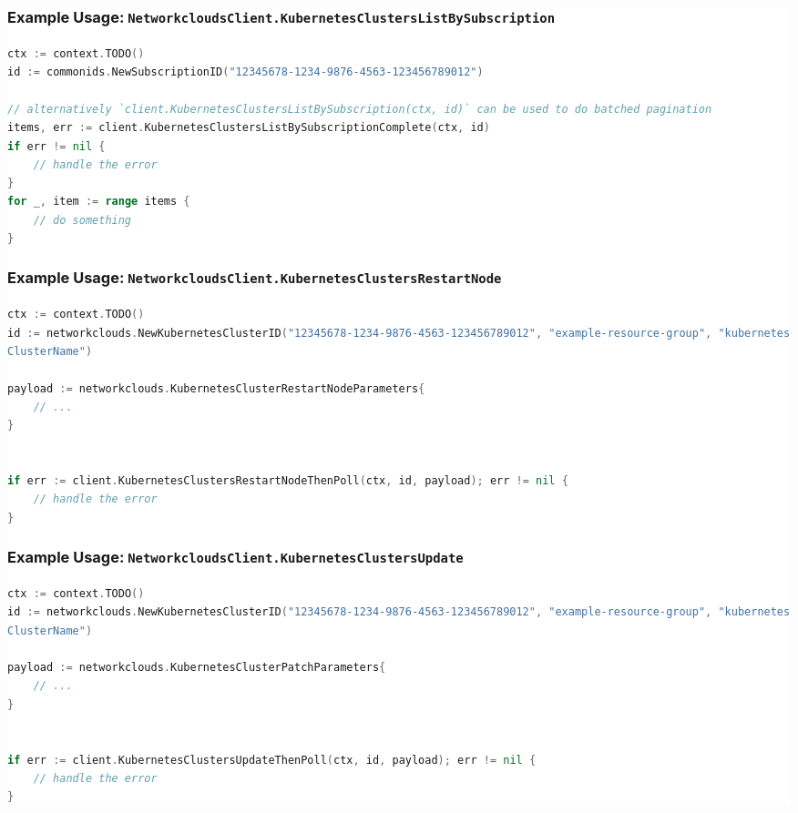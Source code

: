 
### Example Usage: `NetworkcloudsClient.KubernetesClustersListBySubscription`

```go
ctx := context.TODO()
id := commonids.NewSubscriptionID("12345678-1234-9876-4563-123456789012")

// alternatively `client.KubernetesClustersListBySubscription(ctx, id)` can be used to do batched pagination
items, err := client.KubernetesClustersListBySubscriptionComplete(ctx, id)
if err != nil {
	// handle the error
}
for _, item := range items {
	// do something
}
```


### Example Usage: `NetworkcloudsClient.KubernetesClustersRestartNode`

```go
ctx := context.TODO()
id := networkclouds.NewKubernetesClusterID("12345678-1234-9876-4563-123456789012", "example-resource-group", "kubernetesClusterName")

payload := networkclouds.KubernetesClusterRestartNodeParameters{
	// ...
}


if err := client.KubernetesClustersRestartNodeThenPoll(ctx, id, payload); err != nil {
	// handle the error
}
```


### Example Usage: `NetworkcloudsClient.KubernetesClustersUpdate`

```go
ctx := context.TODO()
id := networkclouds.NewKubernetesClusterID("12345678-1234-9876-4563-123456789012", "example-resource-group", "kubernetesClusterName")

payload := networkclouds.KubernetesClusterPatchParameters{
	// ...
}


if err := client.KubernetesClustersUpdateThenPoll(ctx, id, payload); err != nil {
	// handle the error
}
```
